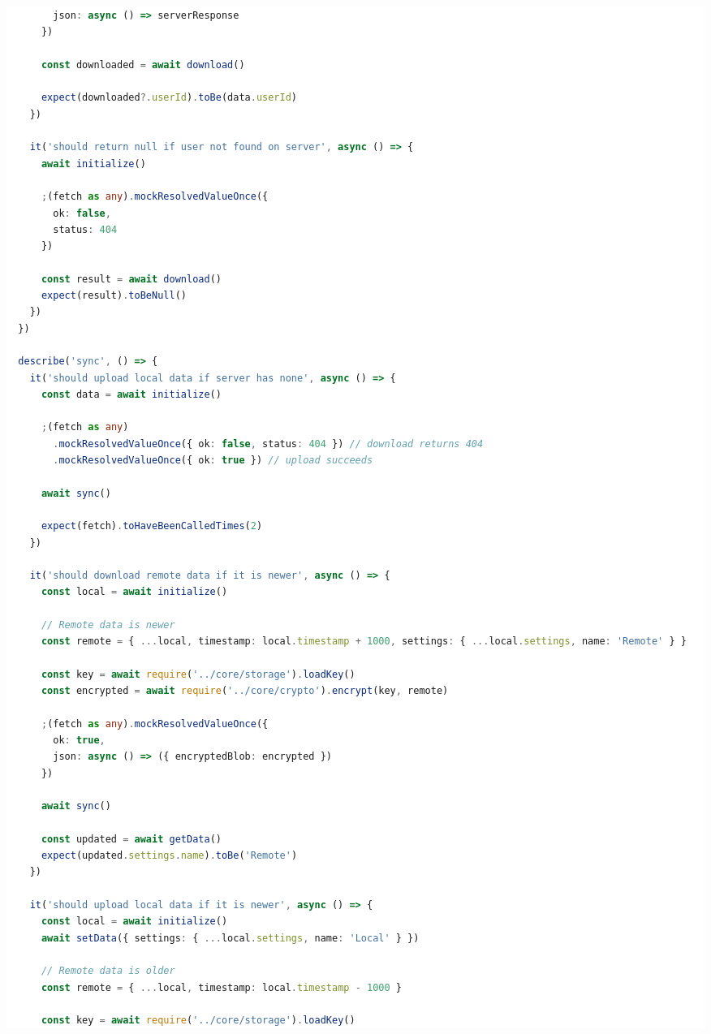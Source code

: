 ```typescript
        json: async () => serverResponse
      })

      const downloaded = await download()

      expect(downloaded?.userId).toBe(data.userId)
    })

    it('should return null if user not found on server', async () => {
      await initialize()

      ;(fetch as any).mockResolvedValueOnce({
        ok: false,
        status: 404
      })

      const result = await download()
      expect(result).toBeNull()
    })
  })

  describe('sync', () => {
    it('should upload local data if server has none', async () => {
      const data = await initialize()

      ;(fetch as any)
        .mockResolvedValueOnce({ ok: false, status: 404 }) // download returns 404
        .mockResolvedValueOnce({ ok: true }) // upload succeeds

      await sync()

      expect(fetch).toHaveBeenCalledTimes(2)
    })

    it('should download remote data if it is newer', async () => {
      const local = await initialize()

      // Remote data is newer
      const remote = { ...local, timestamp: local.timestamp + 1000, settings: { ...local.settings, name: 'Remote' } }

      const key = await require('../core/storage').loadKey()
      const encrypted = await require('../core/crypto').encrypt(key, remote)

      ;(fetch as any).mockResolvedValueOnce({
        ok: true,
        json: async () => ({ encryptedBlob: encrypted })
      })

      await sync()

      const updated = await getData()
      expect(updated.settings.name).toBe('Remote')
    })

    it('should upload local data if it is newer', async () => {
      const local = await initialize()
      await setData({ settings: { ...local.settings, name: 'Local' } })

      // Remote data is older
      const remote = { ...local, timestamp: local.timestamp - 1000 }

      const key = await require('../core/storage').loadKey()
```